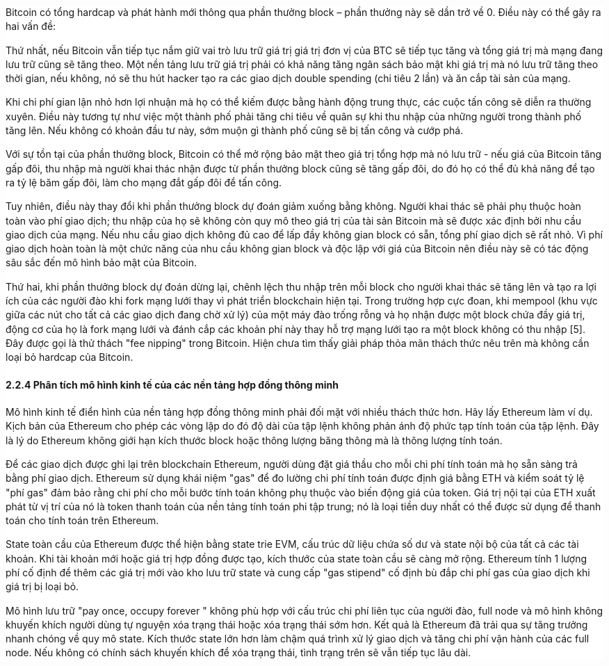 Bitcoin có tổng hardcap và phát hành mới thông qua phần thưởng block – phần thưởng này sẽ dần trở về 0. Điều này có thể gây ra hai vấn đề:

Thứ nhất, nếu Bitcoin vẫn tiếp tục nắm giữ vai trò lưu trữ giá trị giá trị đơn vị của BTC sẽ tiếp tục tăng và tổng giá trị mà mạng đang lưu trữ cũng sẽ tăng theo. Một nền tảng lưu trữ giá trị phải có khả năng tăng ngân sách bảo mật khi giá trị mà nó lưu trữ tăng theo thời gian, nếu không, nó sẽ thu hút hacker tạo ra các giao dịch double spending (chi tiêu 2 lần) và ăn cắp tài sản của mạng. 

Khi chi phí gian lận nhỏ hơn lợi nhuận mà họ có thể kiếm được bằng hành động trung thực, các cuộc tấn công sẽ diễn ra thường xuyên. Điều này tương tự như việc một thành phố phải tăng chi tiêu về quân sự khi thu nhập của những người trong thành phố tăng lên. Nếu không có khoản đầu tư này, sớm muộn gì thành phố cũng sẽ bị tấn công và cướp phá.

Với sự tồn tại của phần thưởng block, Bitcoin có thể mở rộng bảo mật theo giá trị tổng hợp mà nó lưu trữ - nếu giá của Bitcoin tăng gấp đôi, thu nhập mà người khai thác nhận được từ phần thưởng block cũng sẽ tăng gấp đôi, do đó họ có thể đủ khả năng để tạo ra tỷ lệ băm gấp đôi, làm cho mạng đắt gấp đôi để tấn công.

Tuy nhiên, điều này thay đổi khi phần thưởng block dự đoán giảm xuống bằng không. Người khai thác sẽ phải phụ thuộc hoàn toàn vào phí giao dịch; thu nhập của họ sẽ không còn quy mô theo giá trị của tài sản Bitcoin mà sẽ được xác định bởi nhu cầu giao dịch của mạng. Nếu nhu cầu giao dịch không đủ cao để lấp đầy không gian block có sẵn, tổng phí giao dịch sẽ rất nhỏ. Vì phí giao dịch hoàn toàn là một chức năng của nhu cầu không gian block và độc lập với giá của Bitcoin nên điều này sẽ có tác động sâu sắc đến mô hình bảo mật của Bitcoin.

Thứ hai, khi phần thưởng block dự đoán dừng lại, chênh lệch thu nhập trên mỗi block cho người khai thác sẽ tăng lên và tạo ra lợi ích của các người đào khi fork mạng lưới thay vì phát triển blockchain hiện tại. Trong trường hợp cực đoan, khi mempool (khu vực giữa các nút cho tất cả các giao dịch đang chờ xử lý) của một máy đào trống rỗng và họ nhận được một block chứa đầy giá trị, động cơ của họ là fork mạng lưới và đánh cắp các khoản phí này thay hỗ trợ mạng lưới tạo ra một block không có thu nhập [5]. Đây được gọi là thử thách "fee nipping" trong Bitcoin. Hiện chưa tìm thấy giải pháp thỏa mãn thách thức nêu trên mà không cần loại bỏ hardcap của Bitcoin.

#### 2.2.4 Phân tích mô hình kinh tế của các nền tảng hợp đồng thông minh

Mô hình kinh tế điển hình của nền tảng hợp đồng thông minh phải đối mặt với nhiều thách thức hơn. Hãy lấy Ethereum làm ví dụ. Kịch bản của Ethereum cho phép các vòng lặp do đó độ dài của tập lệnh không phản ánh độ phức tạp tính toán của tập lệnh. Đây là lý do Ethereum không giới hạn kích thước block hoặc thông lượng băng thông mà là thông lượng tính toán.

Để các giao dịch được ghi lại trên blockchain Ethereum, người dùng đặt giá thầu cho mỗi chi phí tính toán mà họ sẵn sàng trả bằng phí giao dịch. Ethereum sử dụng khái niệm "gas" để đo lường chi phí tính toán được định giá bằng ETH và kiểm soát tỷ lệ "phí gas" đảm bảo rằng chi phí cho mỗi bước tính toán không phụ thuộc vào biến động giá của token. Giá trị nội tại của ETH xuất phát từ vị trí của nó là token thanh toán của nền tảng tính toán phi tập trung; nó là loại tiền duy nhất có thể được sử dụng để thanh toán cho tính toán trên Ethereum.

State toàn cầu của Ethereum được thể hiện bằng state trie EVM, cấu trúc dữ liệu chứa số dư và state nội bộ của tất cả các tài khoản. Khi tài khoản mới hoặc giá trị hợp đồng được tạo, kích thước của state toàn cầu sẽ càng mở rộng. Ethereum tính 1 lượng phí cố định để thêm các giá trị mới vào kho lưu trữ state và cung cấp "gas stipend" cố định bù đắp chi phí gas của giao dịch khi giá trị bị loại bỏ.

Mô hình lưu trữ "pay once, occupy forever " không phù hợp với cấu trúc chi phí liên tục của người đào, full node và mô hình không khuyến khích người dùng tự nguyện xóa trạng thái hoặc xóa trạng thái sớm hơn. Kết quả là Ethereum đã trải qua sự tăng trưởng nhanh chóng về quy mô state. Kích thước state lớn hơn làm chậm quá trình xử lý giao dịch và tăng chi phí vận hành của các full node. Nếu không có chính sách khuyến khích để xóa trạng thái, tình trạng trên sẽ vẫn tiếp tục lâu dài.
